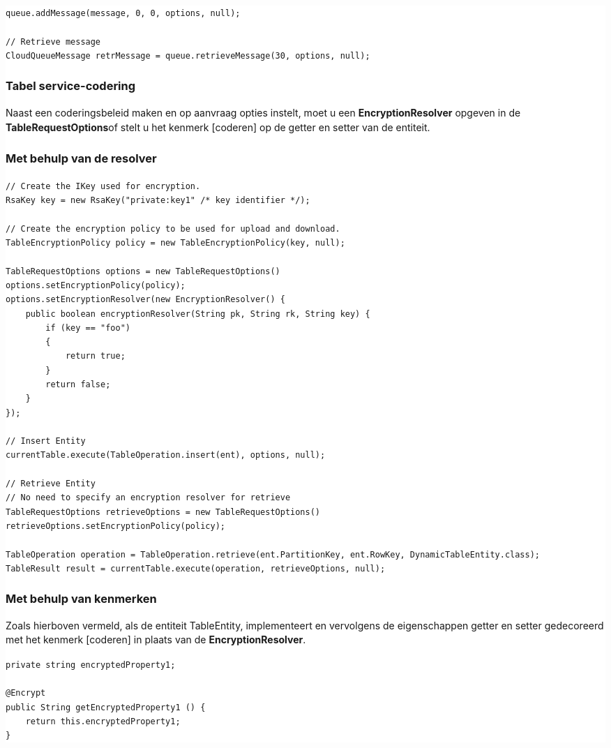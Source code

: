     queue.addMessage(message, 0, 0, options, null);

    // Retrieve message
    CloudQueueMessage retrMessage = queue.retrieveMessage(30, options, null);

### <a name="table-service-encryption"></a>Tabel service-codering  
Naast een coderingsbeleid maken en op aanvraag opties instelt, moet u een **EncryptionResolver** opgeven in de **TableRequestOptions**of stelt u het kenmerk [coderen] op de getter en setter van de entiteit.

### <a name="using-the-resolver"></a>Met behulp van de resolver  

    // Create the IKey used for encryption.
    RsaKey key = new RsaKey("private:key1" /* key identifier */);

    // Create the encryption policy to be used for upload and download.
    TableEncryptionPolicy policy = new TableEncryptionPolicy(key, null);

    TableRequestOptions options = new TableRequestOptions()
    options.setEncryptionPolicy(policy);
    options.setEncryptionResolver(new EncryptionResolver() {
        public boolean encryptionResolver(String pk, String rk, String key) {
            if (key == "foo")
            {
                return true;
            }
            return false;
        }
    });

    // Insert Entity
    currentTable.execute(TableOperation.insert(ent), options, null);

    // Retrieve Entity
    // No need to specify an encryption resolver for retrieve
    TableRequestOptions retrieveOptions = new TableRequestOptions()
    retrieveOptions.setEncryptionPolicy(policy);

    TableOperation operation = TableOperation.retrieve(ent.PartitionKey, ent.RowKey, DynamicTableEntity.class);
    TableResult result = currentTable.execute(operation, retrieveOptions, null);

### <a name="using-attributes"></a>Met behulp van kenmerken  
Zoals hierboven vermeld, als de entiteit TableEntity, implementeert en vervolgens de eigenschappen getter en setter gedecoreerd met het kenmerk [coderen] in plaats van de **EncryptionResolver**.

    private string encryptedProperty1;

    @Encrypt
    public String getEncryptedProperty1 () {
        return this.encryptedProperty1;
    }
